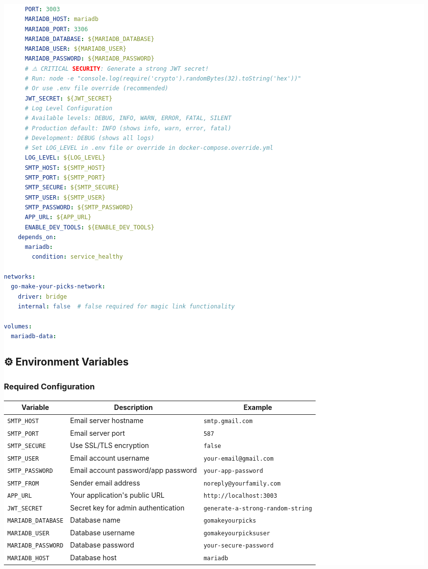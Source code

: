 ```yaml
      PORT: 3003
      MARIADB_HOST: mariadb
      MARIADB_PORT: 3306
      MARIADB_DATABASE: ${MARIADB_DATABASE}
      MARIADB_USER: ${MARIADB_USER}
      MARIADB_PASSWORD: ${MARIADB_PASSWORD}
      # ⚠️ CRITICAL SECURITY: Generate a strong JWT secret!
      # Run: node -e "console.log(require('crypto').randomBytes(32).toString('hex'))"
      # Or use .env file override (recommended)
      JWT_SECRET: ${JWT_SECRET}
      # Log Level Configuration
      # Available levels: DEBUG, INFO, WARN, ERROR, FATAL, SILENT
      # Production default: INFO (shows info, warn, error, fatal)
      # Development: DEBUG (shows all logs)
      # Set LOG_LEVEL in .env file or override in docker-compose.override.yml
      LOG_LEVEL: ${LOG_LEVEL}
      SMTP_HOST: ${SMTP_HOST}
      SMTP_PORT: ${SMTP_PORT}
      SMTP_SECURE: ${SMTP_SECURE}
      SMTP_USER: ${SMTP_USER}
      SMTP_PASSWORD: ${SMTP_PASSWORD}
      APP_URL: ${APP_URL}
      ENABLE_DEV_TOOLS: ${ENABLE_DEV_TOOLS}
    depends_on:
      mariadb:
        condition: service_healthy

networks:
  go-make-your-picks-network:
    driver: bridge
    internal: false  # false required for magic link functionality

volumes:
  mariadb-data:
```

## ⚙️ Environment Variables

### Required Configuration

| Variable | Description | Example |
|----------|-------------|---------|
| `SMTP_HOST` | Email server hostname | `smtp.gmail.com` |
| `SMTP_PORT` | Email server port | `587` |
| `SMTP_SECURE` | Use SSL/TLS encryption | `false` |
| `SMTP_USER` | Email account username | `your-email@gmail.com` |
| `SMTP_PASSWORD` | Email account password/app password | `your-app-password` |
| `SMTP_FROM` | Sender email address | `noreply@yourfamily.com` |
| `APP_URL` | Your application's public URL | `http://localhost:3003` |
| `JWT_SECRET` | Secret key for admin authentication | `generate-a-strong-random-string` |
| `MARIADB_DATABASE` | Database name | `gomakeyourpicks` |
| `MARIADB_USER` | Database username | `gomakeyourpicksuser` |
| `MARIADB_PASSWORD` | Database password | `your-secure-password` |
| `MARIADB_HOST` | Database host | `mariadb` |